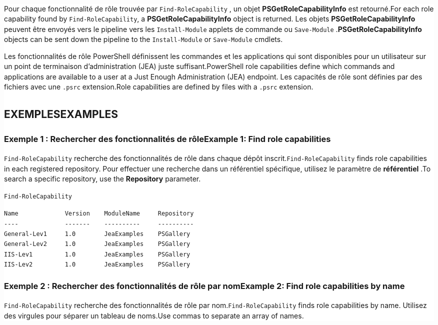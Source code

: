 <span data-ttu-id="2a387-109">Pour chaque fonctionnalité de rôle trouvée par `Find-RoleCapability` , un objet **PSGetRoleCapabilityInfo** est retourné.</span><span class="sxs-lookup"><span data-stu-id="2a387-109">For each role capability found by `Find-RoleCapability`, a **PSGetRoleCapabilityInfo** object is returned.</span></span> <span data-ttu-id="2a387-110">Les objets **PSGetRoleCapabilityInfo** peuvent être envoyés vers le pipeline vers les `Install-Module` applets de commande ou `Save-Module` .</span><span class="sxs-lookup"><span data-stu-id="2a387-110">**PSGetRoleCapabilityInfo** objects can be sent down the pipeline to the `Install-Module` or `Save-Module` cmdlets.</span></span>

<span data-ttu-id="2a387-111">Les fonctionnalités de rôle PowerShell définissent les commandes et les applications qui sont disponibles pour un utilisateur sur un point de terminaison d’administration (JEA) juste suffisant.</span><span class="sxs-lookup"><span data-stu-id="2a387-111">PowerShell role capabilities define which commands and applications are available to a user at a Just Enough Administration (JEA) endpoint.</span></span> <span data-ttu-id="2a387-112">Les capacités de rôle sont définies par des fichiers avec une `.psrc` extension.</span><span class="sxs-lookup"><span data-stu-id="2a387-112">Role capabilities are defined by files with a `.psrc` extension.</span></span>

## <span data-ttu-id="2a387-113">EXEMPLES</span><span class="sxs-lookup"><span data-stu-id="2a387-113">EXAMPLES</span></span>

### <span data-ttu-id="2a387-114">Exemple 1 : Rechercher des fonctionnalités de rôle</span><span class="sxs-lookup"><span data-stu-id="2a387-114">Example 1: Find role capabilities</span></span>

<span data-ttu-id="2a387-115">`Find-RoleCapability` recherche des fonctionnalités de rôle dans chaque dépôt inscrit.</span><span class="sxs-lookup"><span data-stu-id="2a387-115">`Find-RoleCapability` finds role capabilities in each registered repository.</span></span> <span data-ttu-id="2a387-116">Pour effectuer une recherche dans un référentiel spécifique, utilisez le paramètre de **référentiel** .</span><span class="sxs-lookup"><span data-stu-id="2a387-116">To search a specific repository, use the **Repository** parameter.</span></span>

```powershell
Find-RoleCapability
```

```output
Name             Version    ModuleName     Repository
----             -------    ----------     ----------
General-Lev1     1.0        JeaExamples    PSGallery
General-Lev2     1.0        JeaExamples    PSGallery
IIS-Lev1         1.0        JeaExamples    PSGallery
IIS-Lev2         1.0        JeaExamples    PSGallery
```

### <span data-ttu-id="2a387-117">Exemple 2 : Rechercher des fonctionnalités de rôle par nom</span><span class="sxs-lookup"><span data-stu-id="2a387-117">Example 2: Find role capabilities by name</span></span>

<span data-ttu-id="2a387-118">`Find-RoleCapability` recherche des fonctionnalités de rôle par nom.</span><span class="sxs-lookup"><span data-stu-id="2a387-118">`Find-RoleCapability` finds role capabilities by name.</span></span> <span data-ttu-id="2a387-119">Utilisez des virgules pour séparer un tableau de noms.</span><span class="sxs-lookup"><span data-stu-id="2a387-119">Use commas to separate an array of names.</span></span>
